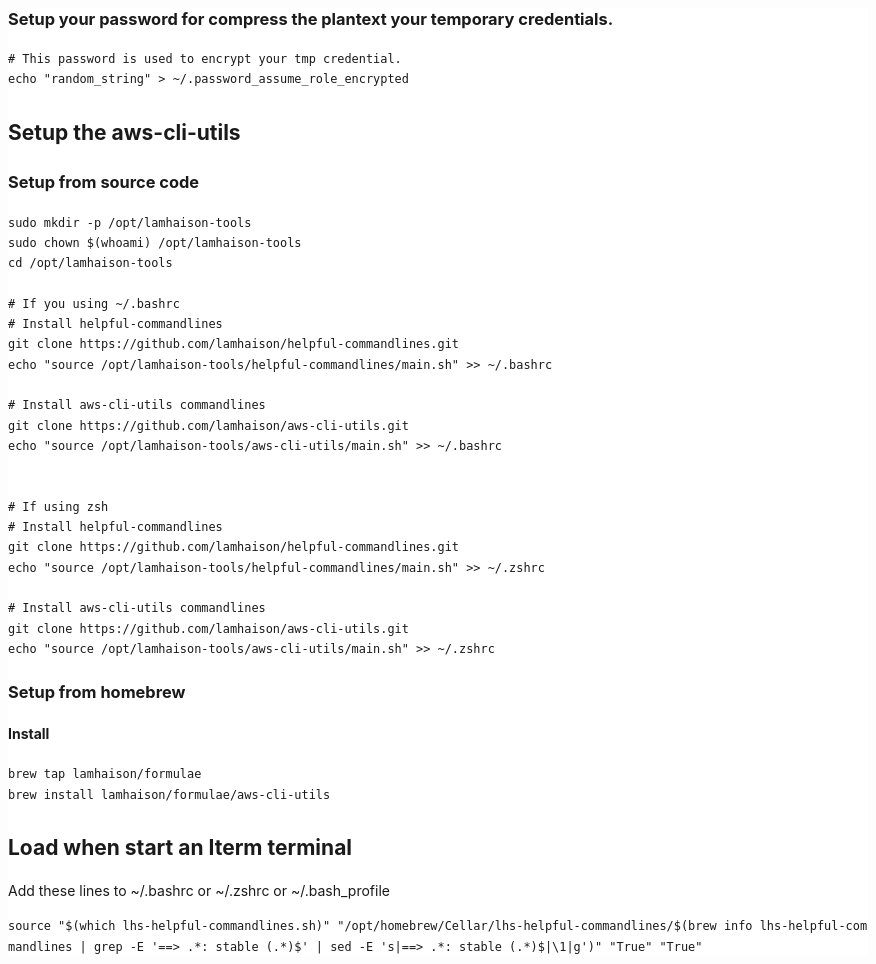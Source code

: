 ### Setup your password for compress the plantext your temporary credentials.
```
# This password is used to encrypt your tmp credential.
echo "random_string" > ~/.password_assume_role_encrypted
```


## Setup the aws-cli-utils

###  Setup from source code
```
sudo mkdir -p /opt/lamhaison-tools
sudo chown $(whoami) /opt/lamhaison-tools
cd /opt/lamhaison-tools

# If you using ~/.bashrc
# Install helpful-commandlines
git clone https://github.com/lamhaison/helpful-commandlines.git
echo "source /opt/lamhaison-tools/helpful-commandlines/main.sh" >> ~/.bashrc

# Install aws-cli-utils commandlines
git clone https://github.com/lamhaison/aws-cli-utils.git
echo "source /opt/lamhaison-tools/aws-cli-utils/main.sh" >> ~/.bashrc


# If using zsh
# Install helpful-commandlines
git clone https://github.com/lamhaison/helpful-commandlines.git
echo "source /opt/lamhaison-tools/helpful-commandlines/main.sh" >> ~/.zshrc

# Install aws-cli-utils commandlines
git clone https://github.com/lamhaison/aws-cli-utils.git
echo "source /opt/lamhaison-tools/aws-cli-utils/main.sh" >> ~/.zshrc

```

### Setup from homebrew
#### Install
```
brew tap lamhaison/formulae
brew install lamhaison/formulae/aws-cli-utils
```
## Load when start an Iterm terminal
Add these lines to ~/.bashrc or ~/.zshrc or ~/.bash_profile
```
source "$(which lhs-helpful-commandlines.sh)" "/opt/homebrew/Cellar/lhs-helpful-commandlines/$(brew info lhs-helpful-commandlines | grep -E '==> .*: stable (.*)$' | sed -E 's|==> .*: stable (.*)$|\1|g')" "True" "True"

```
